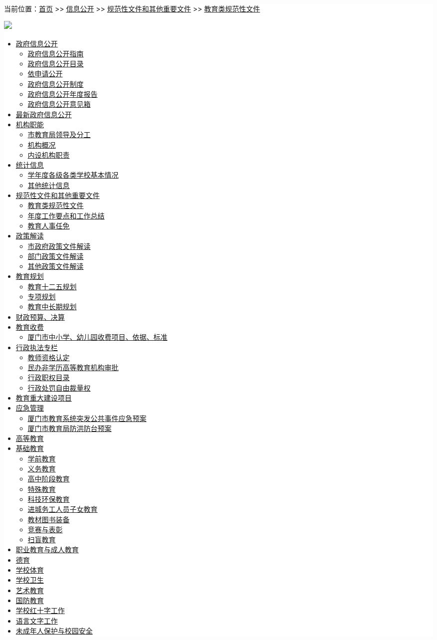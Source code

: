 当前位置：[首页](../../../../ "首页") \>\> [信息公开](../../../ "信息公开") \>\> [规范性文件和其他重要文件](../../ "规范性文件和其他重要文件") \>\> [教育类规范性文件](../ "教育类规范性文件")

![](../../../../images/xmjyj_xxgk_11.png)

-   [政府信息公开](../../../zfxxgk/)
    -   [政府信息公开指南](../../../zfxxgk/zfxxgkzn/)
    -   [政府信息公开目录](../../../zfxxgk/zfxxgkml/)
    -   [依申请公开](../../../zfxxgk/ysqgk/)
    -   [政府信息公开制度](../../../zfxxgk/zfxxgkzd/)
    -   [政府信息公开年度报告](../../../zfxxgk/zfxxgkndbg/)
    -   [政府信息公开意见箱](../../../zfxxgk/zfxxgkyjx/)
-   [最新政府信息公开](../../../zxzfxxgk/)
-   [机构职能](../../../jgzn/)
    -   [市教育局领导及分工](../../../jgzn/sjyjldjfg/)
    -   [机构概况](../../../jgzn/jggk/)
    -   [内设机构职责](../../../jgzn/nsjgzz/)
-   [统计信息](../../../tjxx/)
    -   [学年度各级各类学校基本情况](../../../tjxx/xndgjglxxjbqk/)
    -   [其他统计信息](../../../tjxx/qttjxx/)
-   [规范性文件和其他重要文件](../../)
    -   [教育类规范性文件](../)
    -   [年度工作要点和工作总结](../../ndgzydhgzzj/)
    -   [教育人事任免](../../jyrsrm/)
-   [政策解读](../../../zcjd/)
    -   [市政府政策文件解读](../../../zcjd/szfzcwjjd/)
    -   [部门政策文件解读](../../../zcjd/bmzcwjjd/)
    -   [其他政策文件解读](../../../zcjd/qtzcwjjd/)
-   [教育规划](../../../jygh/)
    -   [教育十二五规划](../../../jygh/jysewgh/)
    -   [专项规划](../../../jygh/zxgh/)
    -   [教育中长期规划](../../../jygh/jyzcqgh/)
-   [财政预算、决算](../../../czyjs/)
-   [教育收费](../../../jysf/)
    -   [厦门市中小学、幼儿园收费项目、依据、标准](../../../jysf/xmzxysfbz/)
-   [行政执法专栏](../../../xzzfzl/)
    -   [教师资格认定](../../../xzzfzl/jszgrz/)
    -   [民办非学历高等教育机构审批](../../../xzzfzl/mbfxlgdjyjg/)
    -   [行政职权目录](../../../xzzfzl/xzzqml/)
    -   [行政处罚自由裁量权](../../../xzzfzl/xzcfzyclq/)
-   [教育重大建设项目](../../../jyzdjsxm/)
-   [应急管理](../../../yjgl/)
    -   [厦门市教育系统突发公共事件应急预案](../../../yjgl/xmsjyxttfffsjyjya/)
    -   [厦门市教育局防洪防台预案](../../../yjgl/xmsjyjfhftya/)
-   [高等教育](../../../gdjy/)
-   [基础教育](../../../jcjy/)
    -   [学前教育](../../../jcjy/xqjy/)
    -   [义务教育](../../../jcjy/ywjy/)
    -   [高中阶段教育](../../../jcjy/gzjdjy/)
    -   [特殊教育](../../../jcjy/tsjy/)
    -   [科技环保教育](../../../jcjy/kjhbjy/)
    -   [进城务工人员子女教育](../../../jcjy/jcwgryznjy/)
    -   [教材图书装备](../../../jcjy/jctsjb/)
    -   [竞赛与表彰](../../../jcjy/jsybz/)
    -   [扫盲教育](../../../jcjy/cmjy/)
-   [职业教育与成人教育](../../../zyjyycrjy/)
-   [德育](../../../dy/)
-   [学校体育](../../../xxty/)
-   [学校卫生](../../../xxws/)
-   [艺术教育](../../../ysjy/)
-   [国防教育](../../../gfjy/)
-   [学校红十字工作](../../../xxhszgz/)
-   [语言文字工作](../../../yywzgz/)
-   [未成年人保护与校园安全](../../../wcnrbhyxyaq/)